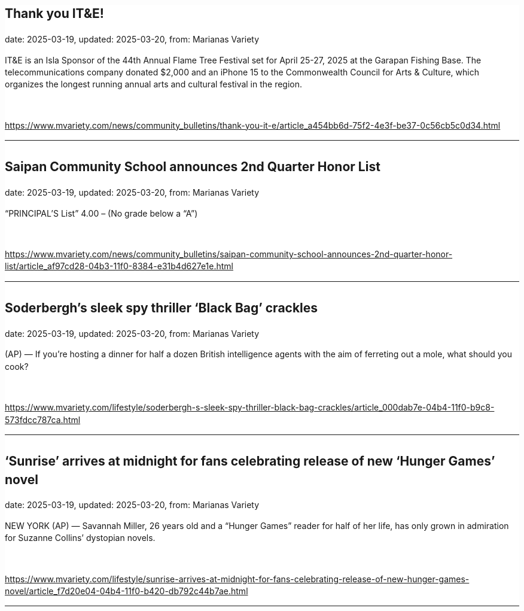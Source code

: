 ## Thank you IT&E!

date: 2025-03-19, updated: 2025-03-20, from: Marianas Variety

IT&amp;E is an Isla Sponsor of the 44th Annual Flame Tree Festival set for April 25-27, 2025 at the Garapan Fishing Base. The telecommunications company donated $2,000 and an iPhone 15 to the Commonwealth Council for Arts &amp; Culture, which organizes the longest running annual arts and cultural festival in the region. 

<br> 

<https://www.mvariety.com/news/community_bulletins/thank-you-it-e/article_a454bb6d-75f2-4e3f-be37-0c56cb5c0d34.html>

---

## Saipan Community School announces 2nd Quarter Honor List

date: 2025-03-19, updated: 2025-03-20, from: Marianas Variety

“PRINCIPAL’S List” 4.00 – (No grade below a “A”) 

<br> 

<https://www.mvariety.com/news/community_bulletins/saipan-community-school-announces-2nd-quarter-honor-list/article_af97cd28-04b3-11f0-8384-e31b4d627e1e.html>

---

## Soderbergh’s sleek spy thriller ‘Black Bag’ crackles

date: 2025-03-19, updated: 2025-03-20, from: Marianas Variety

(AP) — If you’re hosting a dinner for half a dozen British intelligence agents with the aim of ferreting out a mole, what should you cook? 

<br> 

<https://www.mvariety.com/lifestyle/soderbergh-s-sleek-spy-thriller-black-bag-crackles/article_000dab7e-04b4-11f0-b9c8-573fdcc787ca.html>

---

## ‘Sunrise’ arrives at midnight for fans celebrating release of new ‘Hunger Games’ novel

date: 2025-03-19, updated: 2025-03-20, from: Marianas Variety

NEW YORK (AP) — Savannah Miller, 26 years old and a “Hunger Games” reader for half of her life, has only grown in admiration for Suzanne Collins’ dystopian novels. 

<br> 

<https://www.mvariety.com/lifestyle/sunrise-arrives-at-midnight-for-fans-celebrating-release-of-new-hunger-games-novel/article_f7d20e04-04b4-11f0-b420-db792c44b7ae.html>

---